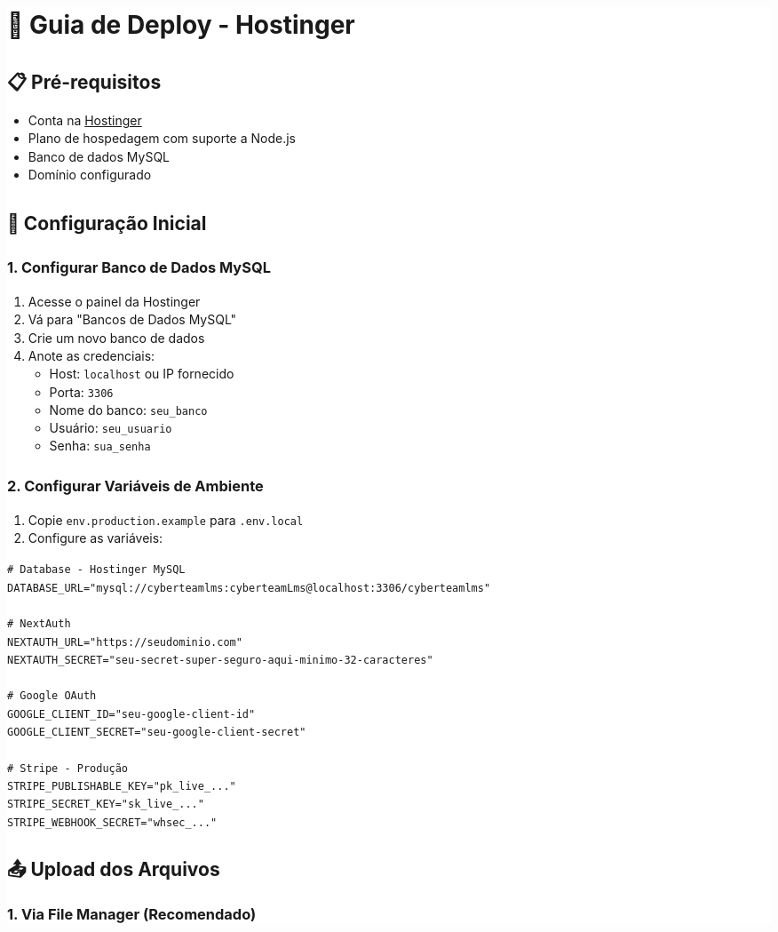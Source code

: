# 🚀 Guia de Deploy - Hostinger

## 📋 Pré-requisitos

- Conta na [Hostinger](https://hostinger.com.br)
- Plano de hospedagem com suporte a Node.js
- Banco de dados MySQL
- Domínio configurado

## 🔧 Configuração Inicial

### 1. **Configurar Banco de Dados MySQL**

1. Acesse o painel da Hostinger
2. Vá para "Bancos de Dados MySQL"
3. Crie um novo banco de dados
4. Anote as credenciais:
   - Host: `localhost` ou IP fornecido
   - Porta: `3306`
   - Nome do banco: `seu_banco`
   - Usuário: `seu_usuario`
   - Senha: `sua_senha`

### 2. **Configurar Variáveis de Ambiente**

1. Copie `env.production.example` para `.env.local`
2. Configure as variáveis:

```env
# Database - Hostinger MySQL
DATABASE_URL="mysql://cyberteamlms:cyberteamLms@localhost:3306/cyberteamlms"

# NextAuth
NEXTAUTH_URL="https://seudominio.com"
NEXTAUTH_SECRET="seu-secret-super-seguro-aqui-minimo-32-caracteres"

# Google OAuth
GOOGLE_CLIENT_ID="seu-google-client-id"
GOOGLE_CLIENT_SECRET="seu-google-client-secret"

# Stripe - Produção
STRIPE_PUBLISHABLE_KEY="pk_live_..."
STRIPE_SECRET_KEY="sk_live_..."
STRIPE_WEBHOOK_SECRET="whsec_..."
```

## 📤 Upload dos Arquivos

### 1. **Via File Manager (Recomendado)**
